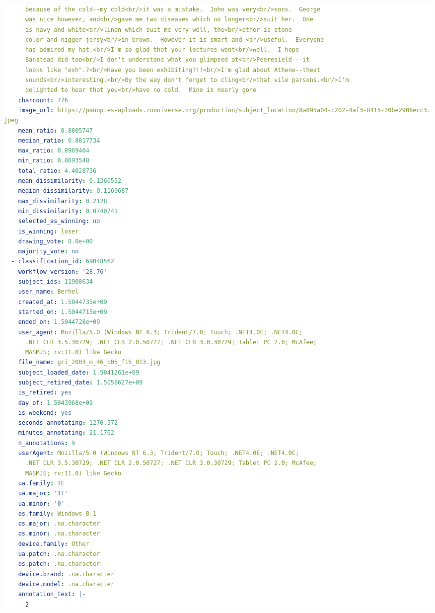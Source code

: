 ```yaml
      because of the cold--my cold<br/>it was a mistake.  John was very<br/>sons.  George
      was nice however, and<br/>gave me two diseases which no longer<br/>suit her.  One
      is navy and white<br/>linen which suit me very well, the<br/>other is stone
      color and nigger jersy<br/>in brown.  However it is smart and <br/>useful.  Everyone
      has admired my hat.<br/>I'm so glad that your lectures went<br/>well.  I hope
      Banstead did too<br/>I don't understand what you glimpsed at<br/>Peeresield---it
      looks like "exh".?<br/>Have you been exhibiting?!!<br/>I'm glad about Athene--theat
      sounds<br/>interesting.<br/>By the way don't forget to cling<br/>that vile parsons.<br/>I'm
      delighted to hear that you<br/>have no cold.  Mine is nearly gone
    charcount: 776
    image_url: https://panoptes-uploads.zooniverse.org/production/subject_location/8a095a04-c202-4af3-8415-20be2908ecc3.jpeg
    mean_ratio: 0.8805747
    median_ratio: 0.8817734
    max_ratio: 0.8969404
    min_ratio: 0.8693548
    total_ratio: 4.4028736
    mean_dissimilarity: 0.1360552
    median_dissimilarity: 0.1169687
    max_dissimilarity: 0.2128
    min_dissimilarity: 0.0740741
    selected_as_winning: no
    is_winning: loser
    drawing_vote: 0.0e+00
    majority_vote: no
  - classification_id: 69048562
    workflow_version: '28.76'
    subject_ids: 11908634
    user_name: Berhel
    created_at: 1.5044735e+09
    started_on: 1.5044715e+09
    ended_on: 1.5044728e+09
    user_agent: Mozilla/5.0 (Windows NT 6.3; Trident/7.0; Touch; .NET4.0E; .NET4.0C;
      .NET CLR 3.5.30729; .NET CLR 2.0.50727; .NET CLR 3.0.30729; Tablet PC 2.0; McAfee;
      MASMJS; rv:11.0) like Gecko
    file_name: gri_2003_m_46_b05_f15_013.jpg
    subject_loaded_date: 1.5041261e+09
    subject_retired_date: 1.5058627e+09
    is_retired: yes
    day_of: 1.5043968e+09
    is_weekend: yes
    seconds_annotating: 1270.572
    minutes_annotating: 21.1762
    n_annotations: 9
    userAgent: Mozilla/5.0 (Windows NT 6.3; Trident/7.0; Touch; .NET4.0E; .NET4.0C;
      .NET CLR 3.5.30729; .NET CLR 2.0.50727; .NET CLR 3.0.30729; Tablet PC 2.0; McAfee;
      MASMJS; rv:11.0) like Gecko
    ua.family: IE
    ua.major: '11'
    ua.minor: '0'
    os.family: Windows 8.1
    os.major: .na.character
    os.minor: .na.character
    device.family: Other
    ua.patch: .na.character
    os.patch: .na.character
    device.brand: .na.character
    device.model: .na.character
    annotation_text: |-
      2

```